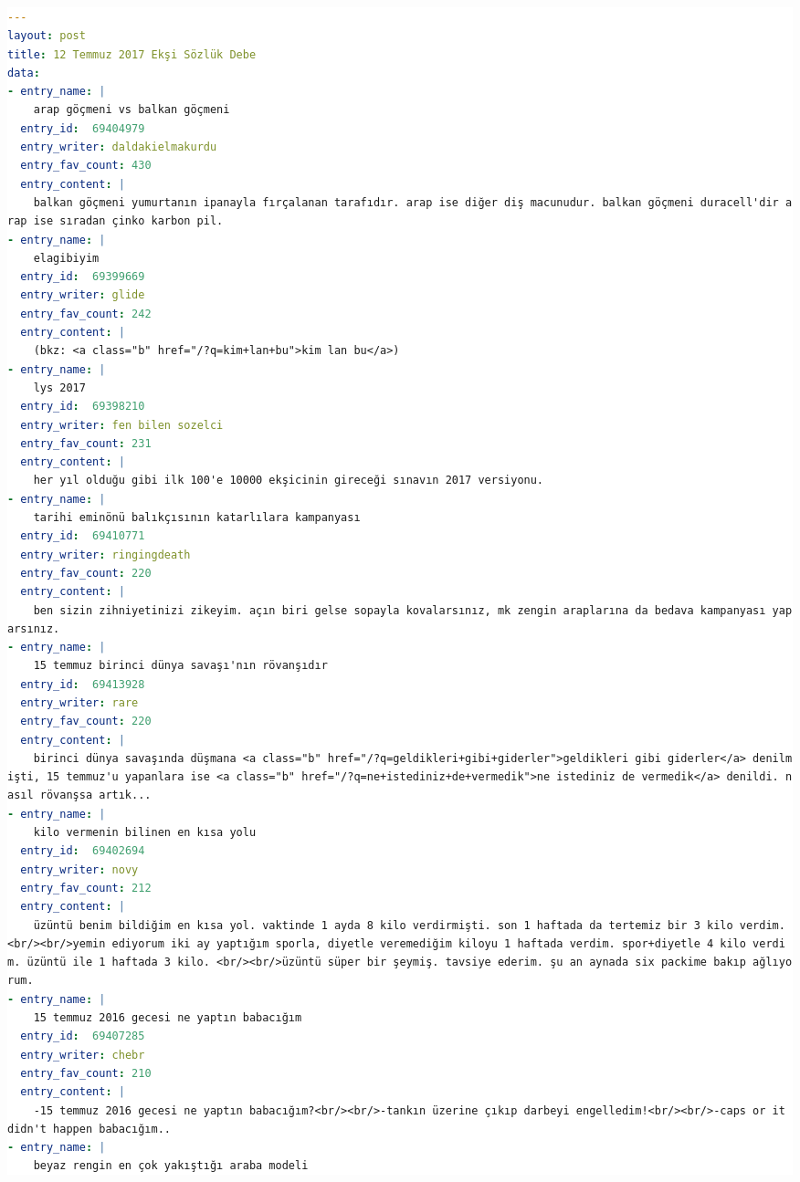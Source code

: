 ```yaml
---
layout: post
title: 12 Temmuz 2017 Ekşi Sözlük Debe
data:
- entry_name: |
    arap göçmeni vs balkan göçmeni
  entry_id:  69404979
  entry_writer: daldakielmakurdu
  entry_fav_count: 430
  entry_content: |
    balkan göçmeni yumurtanın ipanayla fırçalanan tarafıdır. arap ise diğer diş macunudur. balkan göçmeni duracell'dir arap ise sıradan çinko karbon pil.
- entry_name: |
    elagibiyim
  entry_id:  69399669
  entry_writer: glide
  entry_fav_count: 242
  entry_content: |
    (bkz: <a class="b" href="/?q=kim+lan+bu">kim lan bu</a>)
- entry_name: |
    lys 2017
  entry_id:  69398210
  entry_writer: fen bilen sozelci
  entry_fav_count: 231
  entry_content: |
    her yıl olduğu gibi ilk 100'e 10000 ekşicinin gireceği sınavın 2017 versiyonu.
- entry_name: |
    tarihi eminönü balıkçısının katarlılara kampanyası
  entry_id:  69410771
  entry_writer: ringingdeath
  entry_fav_count: 220
  entry_content: |
    ben sizin zihniyetinizi zikeyim. açın biri gelse sopayla kovalarsınız, mk zengin araplarına da bedava kampanyası yaparsınız.
- entry_name: |
    15 temmuz birinci dünya savaşı'nın rövanşıdır
  entry_id:  69413928
  entry_writer: rare
  entry_fav_count: 220
  entry_content: |
    birinci dünya savaşında düşmana <a class="b" href="/?q=geldikleri+gibi+giderler">geldikleri gibi giderler</a> denilmişti, 15 temmuz'u yapanlara ise <a class="b" href="/?q=ne+istediniz+de+vermedik">ne istediniz de vermedik</a> denildi. nasıl rövanşsa artık...
- entry_name: |
    kilo vermenin bilinen en kısa yolu
  entry_id:  69402694
  entry_writer: novy
  entry_fav_count: 212
  entry_content: |
    üzüntü benim bildiğim en kısa yol. vaktinde 1 ayda 8 kilo verdirmişti. son 1 haftada da tertemiz bir 3 kilo verdim. <br/><br/>yemin ediyorum iki ay yaptığım sporla, diyetle veremediğim kiloyu 1 haftada verdim. spor+diyetle 4 kilo verdim. üzüntü ile 1 haftada 3 kilo. <br/><br/>üzüntü süper bir şeymiş. tavsiye ederim. şu an aynada six packime bakıp ağlıyorum.
- entry_name: |
    15 temmuz 2016 gecesi ne yaptın babacığım
  entry_id:  69407285
  entry_writer: chebr
  entry_fav_count: 210
  entry_content: |
    -15 temmuz 2016 gecesi ne yaptın babacığım?<br/><br/>-tankın üzerine çıkıp darbeyi engelledim!<br/><br/>-caps or it didn't happen babacığım..
- entry_name: |
    beyaz rengin en çok yakıştığı araba modeli
```